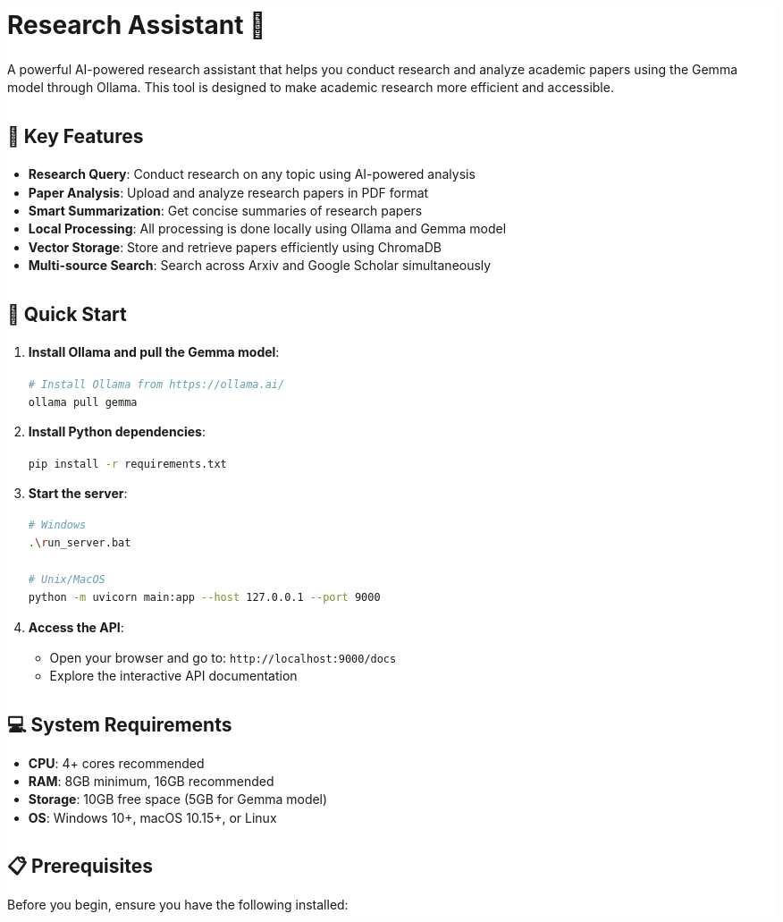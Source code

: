 # Research Assistant 🧠

A powerful AI-powered research assistant that helps you conduct research and analyze academic papers using the Gemma model through Ollama. This tool is designed to make academic research more efficient and accessible.

## 🌟 Key Features

- **Research Query**: Conduct research on any topic using AI-powered analysis
- **Paper Analysis**: Upload and analyze research papers in PDF format
- **Smart Summarization**: Get concise summaries of research papers
- **Local Processing**: All processing is done locally using Ollama and Gemma model
- **Vector Storage**: Store and retrieve papers efficiently using ChromaDB
- **Multi-source Search**: Search across Arxiv and Google Scholar simultaneously

## 🚀 Quick Start

1. **Install Ollama and pull the Gemma model**:
   ```bash
   # Install Ollama from https://ollama.ai/
   ollama pull gemma
   ```

2. **Install Python dependencies**:
   ```bash
   pip install -r requirements.txt
   ```

3. **Start the server**:
   ```bash
   # Windows
   .\run_server.bat
   
   # Unix/MacOS
   python -m uvicorn main:app --host 127.0.0.1 --port 9000
   ```

4. **Access the API**:
   - Open your browser and go to: `http://localhost:9000/docs`
   - Explore the interactive API documentation

## 💻 System Requirements

- **CPU**: 4+ cores recommended
- **RAM**: 8GB minimum, 16GB recommended
- **Storage**: 10GB free space (5GB for Gemma model)
- **OS**: Windows 10+, macOS 10.15+, or Linux

## 📋 Prerequisites

Before you begin, ensure you have the following installed:
